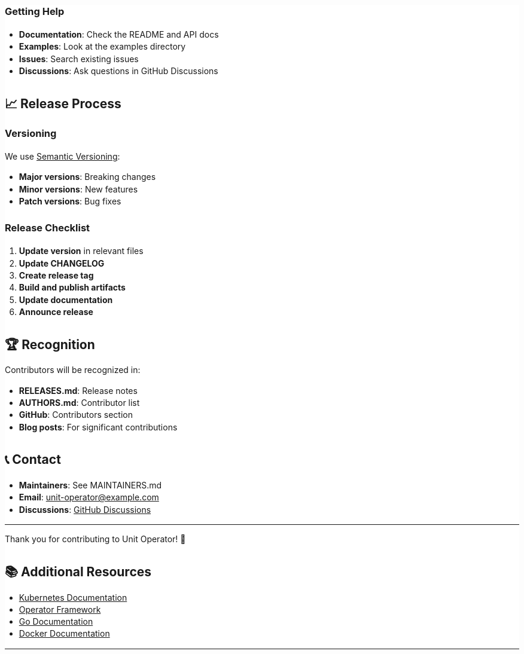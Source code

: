 ### Getting Help

- **Documentation**: Check the README and API docs
- **Examples**: Look at the examples directory
- **Issues**: Search existing issues
- **Discussions**: Ask questions in GitHub Discussions

## 📈 Release Process

### Versioning

We use [Semantic Versioning](https://semver.org/):

- **Major versions**: Breaking changes
- **Minor versions**: New features
- **Patch versions**: Bug fixes

### Release Checklist

1. **Update version** in relevant files
2. **Update CHANGELOG**
3. **Create release tag**
4. **Build and publish artifacts**
5. **Update documentation**
6. **Announce release**

## 🏆 Recognition

Contributors will be recognized in:

- **RELEASES.md**: Release notes
- **AUTHORS.md**: Contributor list
- **GitHub**: Contributors section
- **Blog posts**: For significant contributions

## 📞 Contact

- **Maintainers**: See MAINTAINERS.md
- **Email**: unit-operator@example.com
- **Discussions**: [GitHub Discussions](https://github.com/upmio/unit-operator/discussions)

---

Thank you for contributing to Unit Operator! 🎉

## 📚 Additional Resources

- [Kubernetes Documentation](https://kubernetes.io/docs/)
- [Operator Framework](https://operatorframework.io/)
- [Go Documentation](https://golang.org/doc/)
- [Docker Documentation](https://docs.docker.com/)

---
